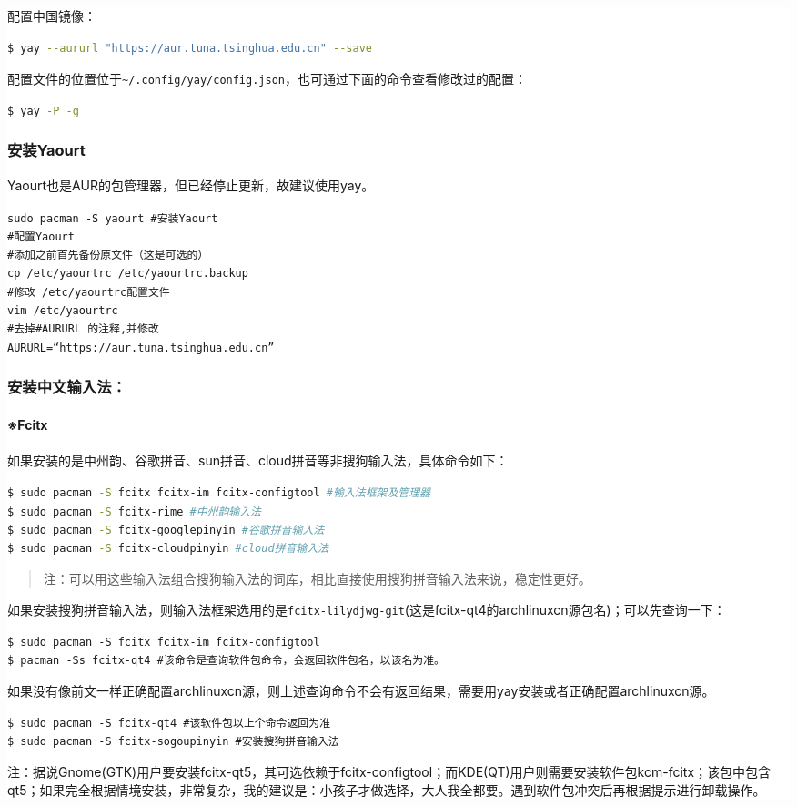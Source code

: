 配置中国镜像：

```bash
$ yay --aururl "https://aur.tuna.tsinghua.edu.cn" --save
```

配置文件的位置位于`~/.config/yay/config.json`，也可通过下面的命令查看修改过的配置：

```bash
$ yay -P -g
```

### 安装Yaourt

Yaourt也是AUR的包管理器，但已经停止更新，故建议使用yay。

```
sudo pacman -S yaourt #安装Yaourt
#配置Yaourt
#添加之前首先备份原文件（这是可选的）
cp /etc/yaourtrc /etc/yaourtrc.backup
#修改 /etc/yaourtrc配置文件
vim /etc/yaourtrc
#去掉#AURURL 的注释,并修改
AURURL=“https://aur.tuna.tsinghua.edu.cn”
```

### 安装中文输入法：

#### ※Fcitx

如果安装的是中州韵、谷歌拼音、sun拼音、cloud拼音等非搜狗输入法，具体命令如下：

```bash
$ sudo pacman -S fcitx fcitx-im fcitx-configtool #输入法框架及管理器
$ sudo pacman -S fcitx-rime #中州韵输入法
$ sudo pacman -S fcitx-googlepinyin #谷歌拼音输入法
$ sudo pacman -S fcitx-cloudpinyin #cloud拼音输入法
```

> 注：可以用这些输入法组合搜狗输入法的词库，相比直接使用搜狗拼音输入法来说，稳定性更好。

如果安装搜狗拼音输入法，则输入法框架选用的是`fcitx-lilydjwg-git`(这是fcitx-qt4的archlinuxcn源包名)；可以先查询一下：

```shell
$ sudo pacman -S fcitx fcitx-im fcitx-configtool
$ pacman -Ss fcitx-qt4 #该命令是查询软件包命令，会返回软件包名，以该名为准。
```

如果没有像前文一样正确配置archlinuxcn源，则上述查询命令不会有返回结果，需要用yay安装或者正确配置archlinuxcn源。

```shell
$ sudo pacman -S fcitx-qt4 #该软件包以上个命令返回为准
$ sudo pacman -S fcitx-sogoupinyin #安装搜狗拼音输入法
```

注：据说Gnome(GTK)用户要安装fcitx-qt5，其可选依赖于fcitx-configtool；而KDE(QT)用户则需要安装软件包kcm-fcitx；该包中包含qt5；如果完全根据情境安装，非常复杂，我的建议是：小孩子才做选择，大人我全都要。遇到软件包冲突后再根据提示进行卸载操作。

